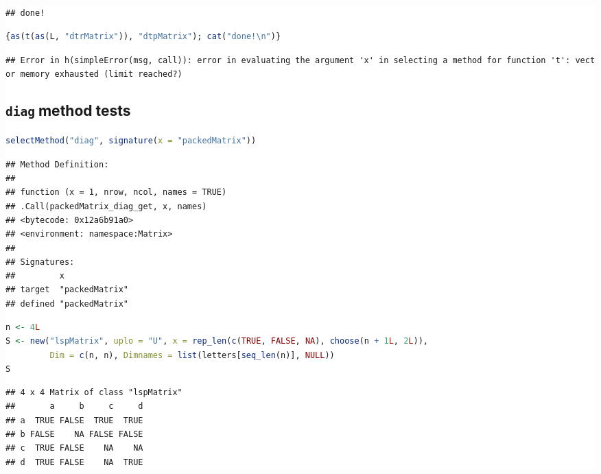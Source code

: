     ## done!

``` r
{as(t(as(L, "dtrMatrix")), "dtpMatrix"); cat("done!\n")}
```

    ## Error in h(simpleError(msg, call)): error in evaluating the argument 'x' in selecting a method for function 't': vector memory exhausted (limit reached?)

## `diag` method tests

``` r
selectMethod("diag", signature(x = "packedMatrix"))
```

    ## Method Definition:
    ## 
    ## function (x = 1, nrow, ncol, names = TRUE) 
    ## .Call(packedMatrix_diag_get, x, names)
    ## <bytecode: 0x12a6b91a0>
    ## <environment: namespace:Matrix>
    ## 
    ## Signatures:
    ##         x             
    ## target  "packedMatrix"
    ## defined "packedMatrix"

``` r
n <- 4L
S <- new("lspMatrix", uplo = "U", x = rep_len(c(TRUE, FALSE, NA), choose(n + 1L, 2L)),
         Dim = c(n, n), Dimnames = list(letters[seq_len(n)], NULL))
S
```

    ## 4 x 4 Matrix of class "lspMatrix"
    ##       a     b     c     d
    ## a  TRUE FALSE  TRUE  TRUE
    ## b FALSE    NA FALSE FALSE
    ## c  TRUE FALSE    NA    NA
    ## d  TRUE FALSE    NA  TRUE
